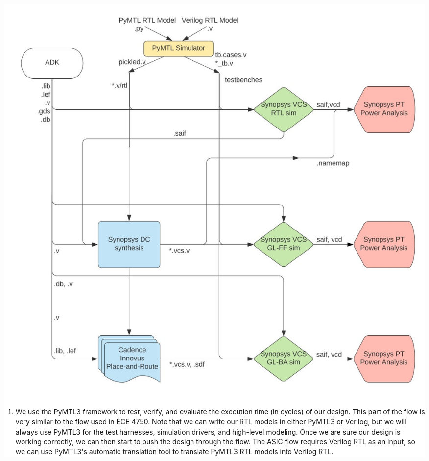 ![](assets/fig/ECE5745-Block-Flow.png)

 1. We use the PyMTL3 framework to test, verify, and evaluate the
    execution time (in cycles) of our design. This part of the flow is
    very similar to the flow used in ECE 4750. Note that we can write our
    RTL models in either PyMTL3 or Verilog, but we will always use PyMTL3
    for the test harnesses, simulation drivers, and high-level modeling.
    Once we are sure our design is working correctly, we can then start
    to push the design through the flow. The ASIC flow requires Verilog
    RTL as an input, so we can use PyMTL3's automatic translation tool to
    translate PyMTL3 RTL models into Verilog RTL.
